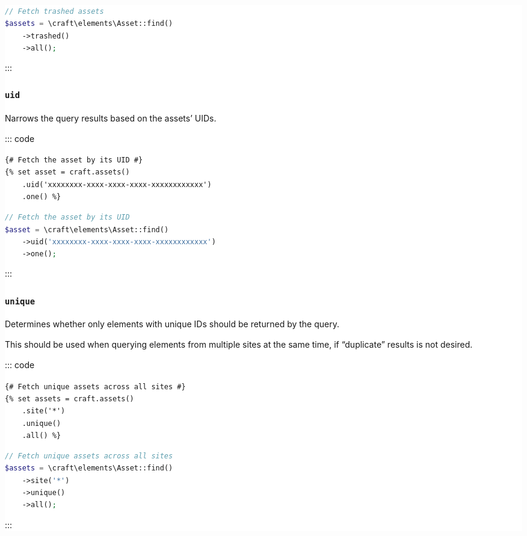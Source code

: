 ```php
// Fetch trashed assets
$assets = \craft\elements\Asset::find()
    ->trashed()
    ->all();
```
:::


### `uid`

Narrows the query results based on the assets’ UIDs.





::: code
```twig
{# Fetch the asset by its UID #}
{% set asset = craft.assets()
    .uid('xxxxxxxx-xxxx-xxxx-xxxx-xxxxxxxxxxxx')
    .one() %}
```

```php
// Fetch the asset by its UID
$asset = \craft\elements\Asset::find()
    ->uid('xxxxxxxx-xxxx-xxxx-xxxx-xxxxxxxxxxxx')
    ->one();
```
:::


### `unique`

Determines whether only elements with unique IDs should be returned by the query.



This should be used when querying elements from multiple sites at the same time, if “duplicate” results is not desired.



::: code
```twig
{# Fetch unique assets across all sites #}
{% set assets = craft.assets()
    .site('*')
    .unique()
    .all() %}
```

```php
// Fetch unique assets across all sites
$assets = \craft\elements\Asset::find()
    ->site('*')
    ->unique()
    ->all();
```
:::
